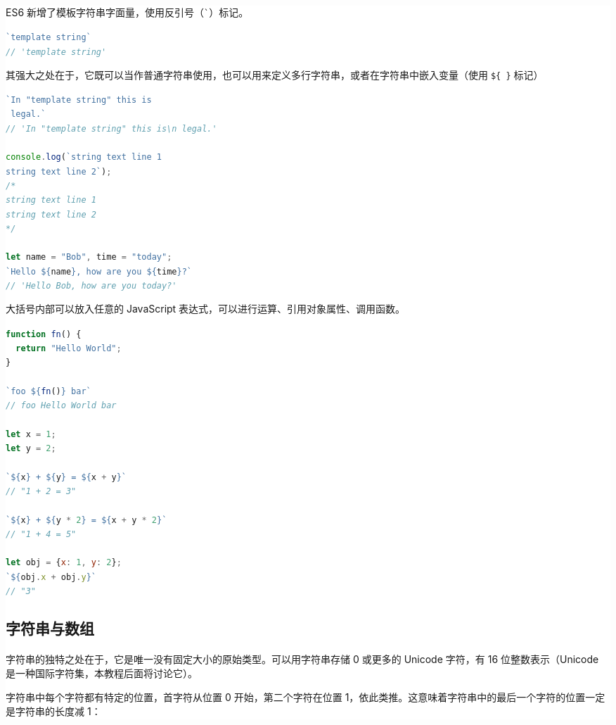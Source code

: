 ES6 新增了模板字符串字面量，使用反引号（<code>`</code>）标记。

```js
`template string`
// 'template string'
```

其强大之处在于，它既可以当作普通字符串使用，也可以用来定义多行字符串，或者在字符串中嵌入变量（使用 `${ }` 标记）

```js
`In "template string" this is
 legal.`
// 'In "template string" this is\n legal.'

console.log(`string text line 1
string text line 2`);
/*
string text line 1
string text line 2
*/

let name = "Bob", time = "today";
`Hello ${name}, how are you ${time}?`
// 'Hello Bob, how are you today?'
```

大括号内部可以放入任意的 JavaScript 表达式，可以进行运算、引用对象属性、调用函数。

```js
function fn() {
  return "Hello World";
}

`foo ${fn()} bar`
// foo Hello World bar

let x = 1;
let y = 2;

`${x} + ${y} = ${x + y}`
// "1 + 2 = 3"

`${x} + ${y * 2} = ${x + y * 2}`
// "1 + 4 = 5"

let obj = {x: 1, y: 2};
`${obj.x + obj.y}`
// "3"
```

## 字符串与数组

字符串的独特之处在于，它是唯一没有固定大小的原始类型。可以用字符串存储 0 或更多的 Unicode 字符，有 16 位整数表示（Unicode 是一种国际字符集，本教程后面将讨论它）。

字符串中每个字符都有特定的位置，首字符从位置 0 开始，第二个字符在位置 1，依此类推。这意味着字符串中的最后一个字符的位置一定是字符串的长度减 1：
